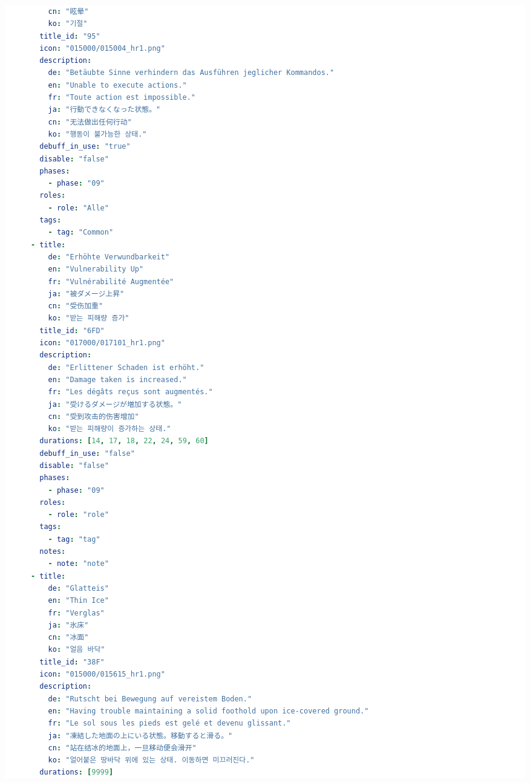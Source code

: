 ```yaml
          cn: "眩晕"
          ko: "기절"
        title_id: "95"
        icon: "015000/015004_hr1.png"
        description:
          de: "Betäubte Sinne verhindern das Ausführen jeglicher Kommandos."
          en: "Unable to execute actions."
          fr: "Toute action est impossible."
          ja: "行動できなくなった状態。"
          cn: "无法做出任何行动"
          ko: "행동이 불가능한 상태."
        debuff_in_use: "true"
        disable: "false"
        phases:
          - phase: "09"
        roles:
          - role: "Alle"
        tags:
          - tag: "Common"
      - title:
          de: "Erhöhte Verwundbarkeit"
          en: "Vulnerability Up"
          fr: "Vulnérabilité Augmentée"
          ja: "被ダメージ上昇"
          cn: "受伤加重"
          ko: "받는 피해량 증가"
        title_id: "6FD"
        icon: "017000/017101_hr1.png"
        description:
          de: "Erlittener Schaden ist erhöht."
          en: "Damage taken is increased."
          fr: "Les dégâts reçus sont augmentés."
          ja: "受けるダメージが増加する状態。"
          cn: "受到攻击的伤害增加"
          ko: "받는 피해량이 증가하는 상태."
        durations: [14, 17, 18, 22, 24, 59, 60]
        debuff_in_use: "false"
        disable: "false"
        phases:
          - phase: "09"
        roles:
          - role: "role"
        tags:
          - tag: "tag"
        notes:
          - note: "note"
      - title:
          de: "Glatteis"
          en: "Thin Ice"
          fr: "Verglas"
          ja: "氷床"
          cn: "冰面"
          ko: "얼음 바닥"
        title_id: "38F"
        icon: "015000/015615_hr1.png"
        description:
          de: "Rutscht bei Bewegung auf vereistem Boden."
          en: "Having trouble maintaining a solid foothold upon ice-covered ground."
          fr: "Le sol sous les pieds est gelé et devenu glissant."
          ja: "凍結した地面の上にいる状態。移動すると滑る。"
          cn: "站在结冰的地面上，一旦移动便会滑开"
          ko: "얼어붙은 땅바닥 위에 있는 상태. 이동하면 미끄러진다."
        durations: [9999]
```